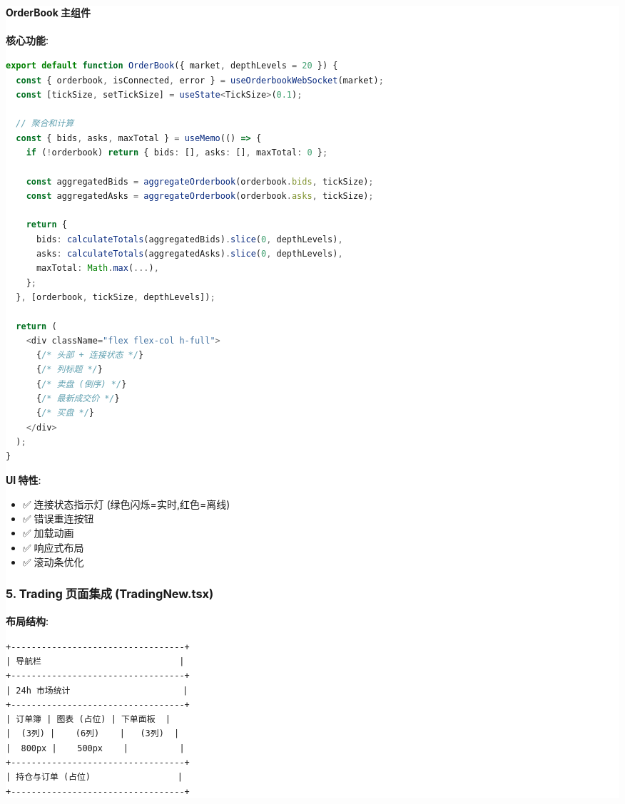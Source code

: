#### OrderBook 主组件

**核心功能**:
```typescript
export default function OrderBook({ market, depthLevels = 20 }) {
  const { orderbook, isConnected, error } = useOrderbookWebSocket(market);
  const [tickSize, setTickSize] = useState<TickSize>(0.1);

  // 聚合和计算
  const { bids, asks, maxTotal } = useMemo(() => {
    if (!orderbook) return { bids: [], asks: [], maxTotal: 0 };

    const aggregatedBids = aggregateOrderbook(orderbook.bids, tickSize);
    const aggregatedAsks = aggregateOrderbook(orderbook.asks, tickSize);

    return {
      bids: calculateTotals(aggregatedBids).slice(0, depthLevels),
      asks: calculateTotals(aggregatedAsks).slice(0, depthLevels),
      maxTotal: Math.max(...),
    };
  }, [orderbook, tickSize, depthLevels]);

  return (
    <div className="flex flex-col h-full">
      {/* 头部 + 连接状态 */}
      {/* 列标题 */}
      {/* 卖盘 (倒序) */}
      {/* 最新成交价 */}
      {/* 买盘 */}
    </div>
  );
}
```

**UI 特性**:
- ✅ 连接状态指示灯 (绿色闪烁=实时,红色=离线)
- ✅ 错误重连按钮
- ✅ 加载动画
- ✅ 响应式布局
- ✅ 滚动条优化

### 5. Trading 页面集成 (TradingNew.tsx)

**布局结构**:
```
+----------------------------------+
| 导航栏                           |
+----------------------------------+
| 24h 市场统计                      |
+----------------------------------+
| 订单簿 | 图表 (占位) | 下单面板  |
|  (3列) |    (6列)    |   (3列)  |
|  800px |    500px    |          |
+----------------------------------+
| 持仓与订单 (占位)                 |
+----------------------------------+
```
